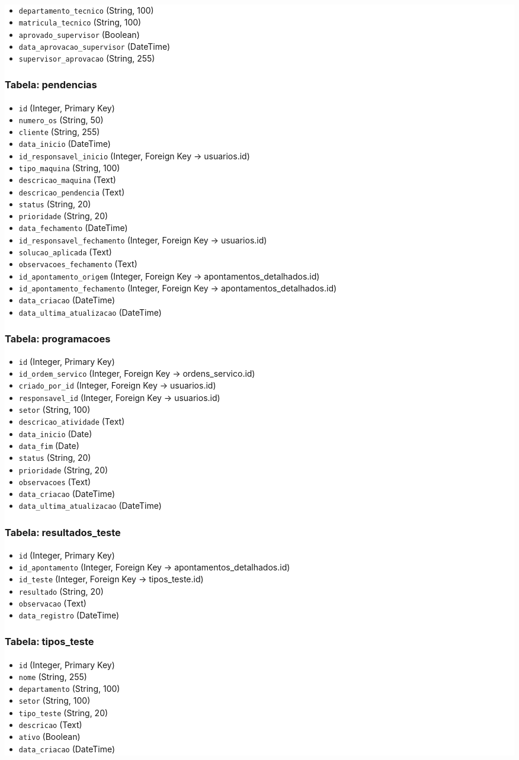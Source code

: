 - `departamento_tecnico` (String, 100)
- `matricula_tecnico` (String, 100)
- `aprovado_supervisor` (Boolean)
- `data_aprovacao_supervisor` (DateTime)
- `supervisor_aprovacao` (String, 255)

### Tabela: pendencias
- `id` (Integer, Primary Key)
- `numero_os` (String, 50)
- `cliente` (String, 255)
- `data_inicio` (DateTime)
- `id_responsavel_inicio` (Integer, Foreign Key -> usuarios.id)
- `tipo_maquina` (String, 100)
- `descricao_maquina` (Text)
- `descricao_pendencia` (Text)
- `status` (String, 20)
- `prioridade` (String, 20)
- `data_fechamento` (DateTime)
- `id_responsavel_fechamento` (Integer, Foreign Key -> usuarios.id)
- `solucao_aplicada` (Text)
- `observacoes_fechamento` (Text)
- `id_apontamento_origem` (Integer, Foreign Key -> apontamentos_detalhados.id)
- `id_apontamento_fechamento` (Integer, Foreign Key -> apontamentos_detalhados.id)
- `data_criacao` (DateTime)
- `data_ultima_atualizacao` (DateTime)

### Tabela: programacoes
- `id` (Integer, Primary Key)
- `id_ordem_servico` (Integer, Foreign Key -> ordens_servico.id)
- `criado_por_id` (Integer, Foreign Key -> usuarios.id)
- `responsavel_id` (Integer, Foreign Key -> usuarios.id)
- `setor` (String, 100)
- `descricao_atividade` (Text)
- `data_inicio` (Date)
- `data_fim` (Date)
- `status` (String, 20)
- `prioridade` (String, 20)
- `observacoes` (Text)
- `data_criacao` (DateTime)
- `data_ultima_atualizacao` (DateTime)

### Tabela: resultados_teste
- `id` (Integer, Primary Key)
- `id_apontamento` (Integer, Foreign Key -> apontamentos_detalhados.id)
- `id_teste` (Integer, Foreign Key -> tipos_teste.id)
- `resultado` (String, 20)
- `observacao` (Text)
- `data_registro` (DateTime)

### Tabela: tipos_teste
- `id` (Integer, Primary Key)
- `nome` (String, 255)
- `departamento` (String, 100)
- `setor` (String, 100)
- `tipo_teste` (String, 20)
- `descricao` (Text)
- `ativo` (Boolean)
- `data_criacao` (DateTime)

